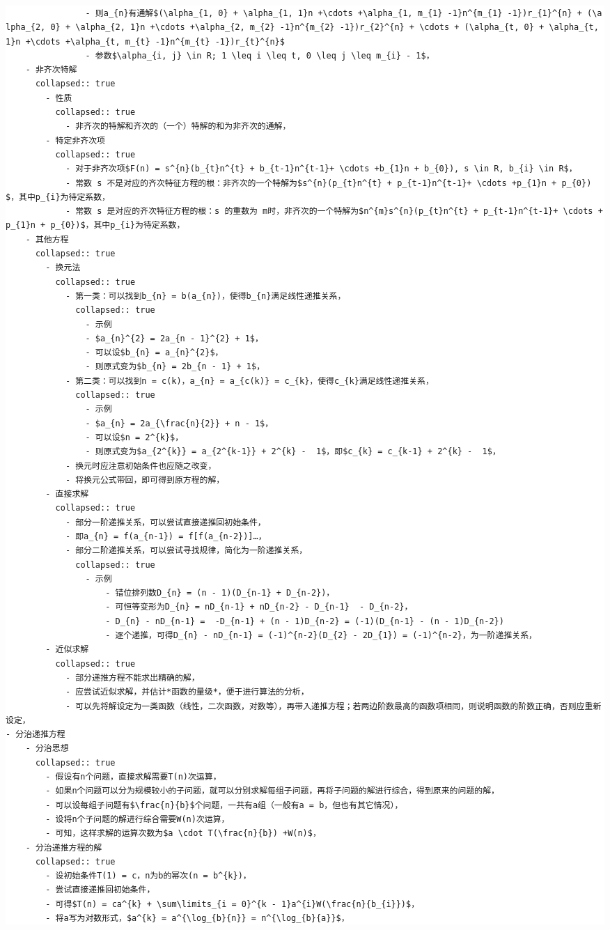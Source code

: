 					- 则a_{n}有通解$(\alpha_{1, 0} + \alpha_{1, 1}n +\cdots +\alpha_{1, m_{1} -1}n^{m_{1} -1})r_{1}^{n} + (\alpha_{2, 0} + \alpha_{2, 1}n +\cdots +\alpha_{2, m_{2} -1}n^{m_{2} -1})r_{2}^{n} + \cdots + (\alpha_{t, 0} + \alpha_{t, 1}n +\cdots +\alpha_{t, m_{t} -1}n^{m_{t} -1})r_{t}^{n}$
					- 参数$\alpha_{i, j} \in R; 1 \leq i \leq t, 0 \leq j \leq m_{i} - 1$，
		- 非齐次特解
		  collapsed:: true
			- 性质
			  collapsed:: true
				- 非齐次的特解和齐次的（一个）特解的和为非齐次的通解，
			- 特定非齐次项
			  collapsed:: true
				- 对于非齐次项$F(n) = s^{n}(b_{t}n^{t} + b_{t-1}n^{t-1}+ \cdots +b_{1}n + b_{0}), s \in R, b_{i} \in R$，
				- 常数 s 不是对应的齐次特征方程的根：非齐次的一个特解为$s^{n}(p_{t}n^{t} + p_{t-1}n^{t-1}+ \cdots +p_{1}n + p_{0})$，其中p_{i}为待定系数，
				- 常数 s 是对应的齐次特征方程的根：s 的重数为 m时，非齐次的一个特解为$n^{m}s^{n}(p_{t}n^{t} + p_{t-1}n^{t-1}+ \cdots +p_{1}n + p_{0})$，其中p_{i}为待定系数，
		- 其他方程
		  collapsed:: true
			- 换元法
			  collapsed:: true
				- 第一类：可以找到b_{n} = b(a_{n})，使得b_{n}满足线性递推关系，
				  collapsed:: true
					- 示例
					- $a_{n}^{2} = 2a_{n - 1}^{2} + 1$，
					- 可以设$b_{n} = a_{n}^{2}$，
					- 则原式变为$b_{n} = 2b_{n - 1} + 1$，
				- 第二类：可以找到n = c(k)，a_{n} = a_{c(k)} = c_{k}，使得c_{k}满足线性递推关系，
				  collapsed:: true
					- 示例
					- $a_{n} = 2a_{\frac{n}{2}} + n - 1$，
					- 可以设$n = 2^{k}$，
					- 则原式变为$a_{2^{k}} = a_{2^{k-1}} + 2^{k} -  1$，即$c_{k} = c_{k-1} + 2^{k} -  1$，
				- 换元时应注意初始条件也应随之改变，
				- 将换元公式带回，即可得到原方程的解，
			- 直接求解
			  collapsed:: true
				- 部分一阶递推关系，可以尝试直接递推回初始条件，
				- 即a_{n} = f(a_{n-1}) = f[f(a_{n-2})]…，
				- 部分二阶递推关系，可以尝试寻找规律，简化为一阶递推关系，
				  collapsed:: true
					- 示例
						- 错位排列数D_{n} = (n - 1)(D_{n-1} + D_{n-2})，
						- 可恒等变形为D_{n} = nD_{n-1} + nD_{n-2} - D_{n-1}  - D_{n-2}，
						- D_{n} - nD_{n-1} =  -D_{n-1} + (n - 1)D_{n-2} = (-1)(D_{n-1} - (n - 1)D_{n-2})
						- 逐个递推，可得D_{n} - nD_{n-1} = (-1)^{n-2}(D_{2} - 2D_{1}) = (-1)^{n-2}，为一阶递推关系，
			- 近似求解
			  collapsed:: true
				- 部分递推方程不能求出精确的解，
				- 应尝试近似求解，并估计*函数的量级*，便于进行算法的分析，
				- 可以先将解设定为一类函数（线性，二次函数，对数等），再带入递推方程；若两边阶数最高的函数项相同，则说明函数的阶数正确，否则应重新设定，
	- 分治递推方程
		- 分治思想
		  collapsed:: true
			- 假设有n个问题，直接求解需要T(n)次运算，
			- 如果n个问题可以分为规模较小的子问题，就可以分别求解每组子问题，再将子问题的解进行综合，得到原来的问题的解，
			- 可以设每组子问题有$\frac{n}{b}$个问题，一共有a组（一般有a = b，但也有其它情况），
			- 设将n个子问题的解进行综合需要W(n)次运算，
			- 可知，这样求解的运算次数为$a \cdot T(\frac{n}{b}) +W(n)$，
		- 分治递推方程的解
		  collapsed:: true
			- 设初始条件T(1) = c，n为b的幂次(n = b^{k})，
			- 尝试直接递推回初始条件，
			- 可得$T(n) = ca^{k} + \sum\limits_{i = 0}^{k - 1}a^{i}W(\frac{n}{b_{i}})$，
			- 将a写为对数形式，$a^{k} = a^{\log_{b}{n}} = n^{\log_{b}{a}}$，